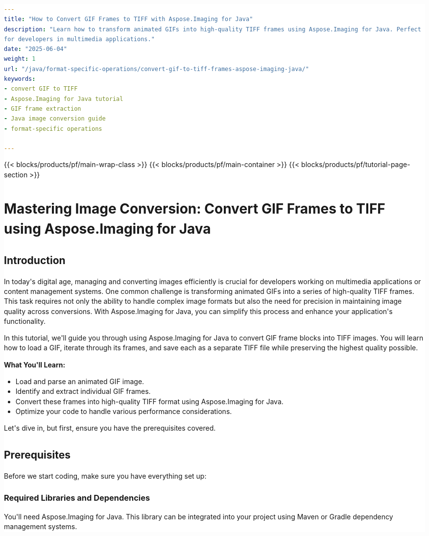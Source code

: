 ```yaml
---
title: "How to Convert GIF Frames to TIFF with Aspose.Imaging for Java"
description: "Learn how to transform animated GIFs into high-quality TIFF frames using Aspose.Imaging for Java. Perfect for developers in multimedia applications."
date: "2025-06-04"
weight: 1
url: "/java/format-specific-operations/convert-gif-to-tiff-frames-aspose-imaging-java/"
keywords:
- convert GIF to TIFF
- Aspose.Imaging for Java tutorial
- GIF frame extraction
- Java image conversion guide
- format-specific operations

---
```


{{< blocks/products/pf/main-wrap-class >}}
{{< blocks/products/pf/main-container >}}
{{< blocks/products/pf/tutorial-page-section >}}
# Mastering Image Conversion: Convert GIF Frames to TIFF using Aspose.Imaging for Java

## Introduction

In today's digital age, managing and converting images efficiently is crucial for developers working on multimedia applications or content management systems. One common challenge is transforming animated GIFs into a series of high-quality TIFF frames. This task requires not only the ability to handle complex image formats but also the need for precision in maintaining image quality across conversions. With Aspose.Imaging for Java, you can simplify this process and enhance your application's functionality.

In this tutorial, we'll guide you through using Aspose.Imaging for Java to convert GIF frame blocks into TIFF images. You will learn how to load a GIF, iterate through its frames, and save each as a separate TIFF file while preserving the highest quality possible.

**What You'll Learn:**
- Load and parse an animated GIF image.
- Identify and extract individual GIF frames.
- Convert these frames into high-quality TIFF format using Aspose.Imaging for Java.
- Optimize your code to handle various performance considerations.

Let's dive in, but first, ensure you have the prerequisites covered.

## Prerequisites

Before we start coding, make sure you have everything set up:

### Required Libraries and Dependencies
You'll need Aspose.Imaging for Java. This library can be integrated into your project using Maven or Gradle dependency management systems.
